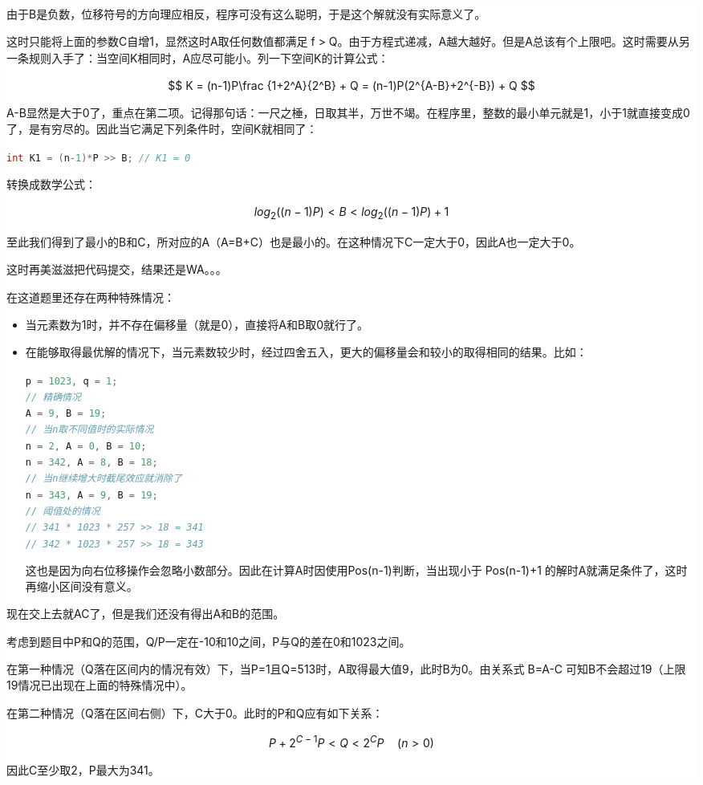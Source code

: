 由于B是负数，位移符号的方向理应相反，程序可没有这么聪明，于是这个解就没有实际意义了。

这时只能将上面的参数C自增1，显然这时A取任何数值都满足 f > Q。由于方程式递减，A越大越好。但是A总该有个上限吧。这时需要从另一条规则入手了：当空间K相同时，A应尽可能小。列一下空间K的计算公式：

$$
K = (n-1)P\frac {1+2^A}{2^B} + Q = (n-1)P(2^{A-B}+2^{-B}) + Q
$$

A-B显然是大于0了，重点在第二项。记得那句话：一尺之棰，日取其半，万世不竭。在程序里，整数的最小单元就是1，小于1就直接变成0了，是有穷尽的。因此当它满足下列条件时，空间K就相同了：

```c++
int K1 = (n-1)*P >> B; // K1 = 0
```

转换成数学公式：

$$
log_2((n-1)P) < B < log_2((n-1)P) +1
$$

至此我们得到了最小的B和C，所对应的A（A=B+C）也是最小的。在这种情况下C一定大于0，因此A也一定大于0。

这时再美滋滋把代码提交，结果还是WA。。。

在这道题里还存在两种特殊情况：

* 当元素数为1时，并不存在偏移量（就是0），直接将A和B取0就行了。

* 在能够取得最优解的情况下，当元素数较少时，经过四舍五入，更大的偏移量会和较小的取得相同的结果。比如：

  ```c++
  p = 1023, q = 1;
  // 精确情况
  A = 9, B = 19;
  // 当n取不同值时的实际情况
  n = 2, A = 0, B = 10;
  n = 342, A = 8, B = 18;
  // 当n继续增大时截尾效应就消除了
  n = 343, A = 9, B = 19;
  // 阈值处的情况
  // 341 * 1023 * 257 >> 18 = 341
  // 342 * 1023 * 257 >> 18 = 343
  ```

  这也是因为向右位移操作会忽略小数部分。因此在计算A时因使用Pos(n-1)判断，当出现小于 Pos(n-1)+1 的解时A就满足条件了，这时再缩小区间没有意义。

现在交上去就AC了，但是我们还没有得出A和B的范围。

考虑到题目中P和Q的范围，Q/P一定在-10和10之间，P与Q的差在0和1023之间。

在第一种情况（Q落在区间内的情况有效）下，当P=1且Q=513时，A取得最大值9，此时B为0。由关系式  B=A-C 可知B不会超过19（上限19情况已出现在上面的特殊情况中）。

在第二种情况（Q落在区间右侧）下，C大于0。此时的P和Q应有如下关系：

$$
P+2^{C-1}P < Q < 2^{C}P \quad (n>0)
$$

因此C至少取2，P最大为341。
